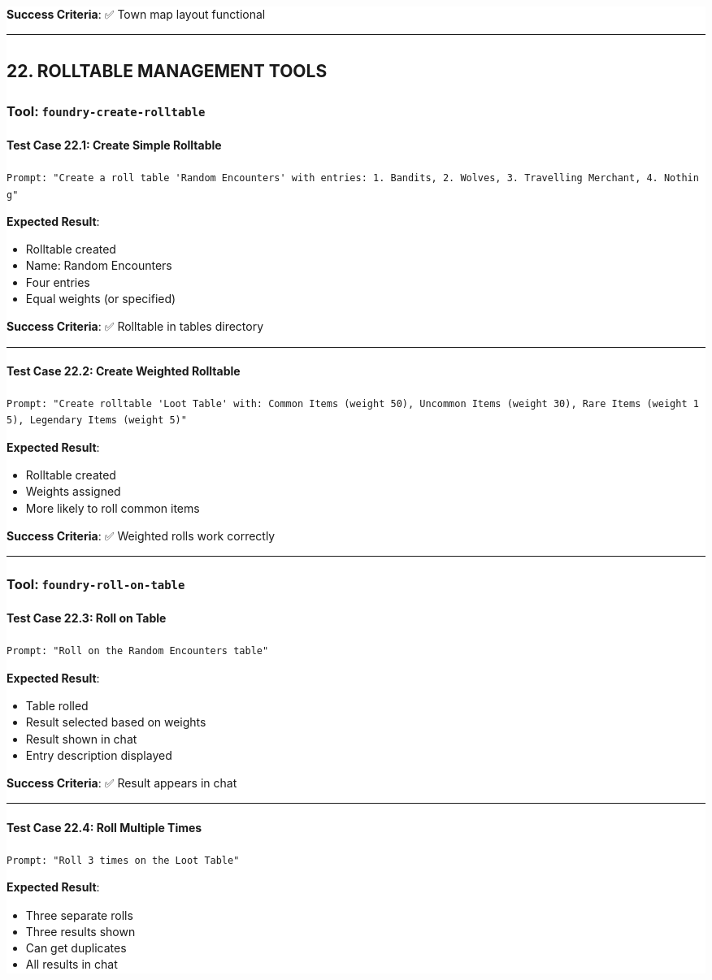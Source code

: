 **Success Criteria**: ✅ Town map layout functional

---

## 22. ROLLTABLE MANAGEMENT TOOLS

### Tool: `foundry-create-rolltable`

#### Test Case 22.1: Create Simple Rolltable
```
Prompt: "Create a roll table 'Random Encounters' with entries: 1. Bandits, 2. Wolves, 3. Travelling Merchant, 4. Nothing"
```
**Expected Result**:
- Rolltable created
- Name: Random Encounters
- Four entries
- Equal weights (or specified)

**Success Criteria**: ✅ Rolltable in tables directory

---

#### Test Case 22.2: Create Weighted Rolltable
```
Prompt: "Create rolltable 'Loot Table' with: Common Items (weight 50), Uncommon Items (weight 30), Rare Items (weight 15), Legendary Items (weight 5)"
```
**Expected Result**:
- Rolltable created
- Weights assigned
- More likely to roll common items

**Success Criteria**: ✅ Weighted rolls work correctly

---

### Tool: `foundry-roll-on-table`

#### Test Case 22.3: Roll on Table
```
Prompt: "Roll on the Random Encounters table"
```
**Expected Result**:
- Table rolled
- Result selected based on weights
- Result shown in chat
- Entry description displayed

**Success Criteria**: ✅ Result appears in chat

---

#### Test Case 22.4: Roll Multiple Times
```
Prompt: "Roll 3 times on the Loot Table"
```
**Expected Result**:
- Three separate rolls
- Three results shown
- Can get duplicates
- All results in chat
